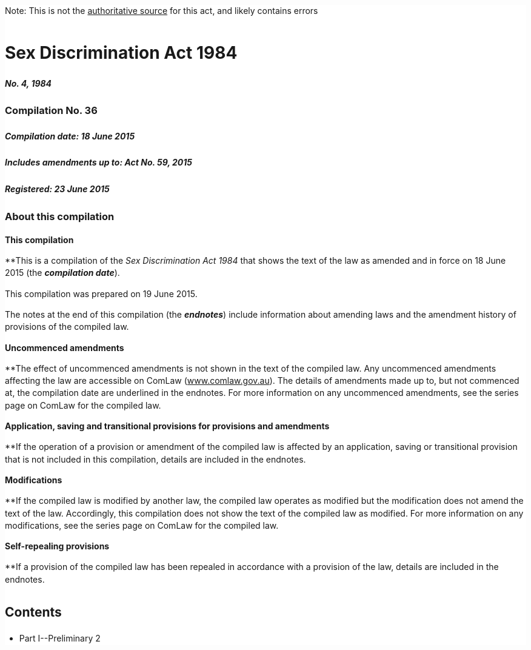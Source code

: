 Note: This is not the [authoritative source](https://www.comlaw.gov.au/Details/C2015C00275) for this act, and likely contains errors

# Sex Discrimination Act 1984

##### No. 4, 1984

### Compilation No. 36

##### Compilation date: 18 June 2015

##### Includes amendments up to: Act No. 59, 2015

##### Registered: 23 June 2015

### About this compilation

**This compilation**

**This is a compilation of the _Sex Discrimination Act 1984_ that shows the text of the law as amended and in force on 18 June 2015 (the **_compilation date_**).

This compilation was prepared on 19 June 2015.

The notes at the end of this compilation (the **_endnotes_**) include information about amending laws and the amendment history of provisions of the compiled law.

**Uncommenced amendments**

**The effect of uncommenced amendments is not shown in the text of the compiled law. Any uncommenced amendments affecting the law are accessible on ComLaw (www.comlaw.gov.au). The details of amendments made up to, but not commenced at, the compilation date are underlined in the endnotes. For more information on any uncommenced amendments, see the series page on ComLaw for the compiled law.

**Application, saving and transitional provisions for provisions and amendments**

**If the operation of a provision or amendment of the compiled law is affected by an application, saving or transitional provision that is not included in this compilation, details are included in the endnotes.

**Modifications**

**If the compiled law is modified by another law, the compiled law operates as modified but the modification does not amend the text of the law. Accordingly, this compilation does not show the text of the compiled law as modified. For more information on any modifications, see the series page on ComLaw for the compiled law.

**Self-repealing provisions**

**If a provision of the compiled law has been repealed in accordance with a provision of the law, details are included in the endnotes.

## Contents

  * Part I--Preliminary	2
